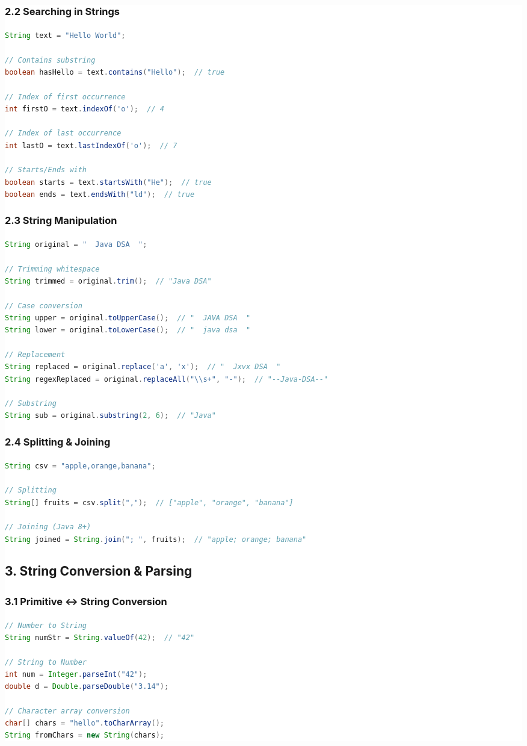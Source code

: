 ### **2.2 Searching in Strings**
```java
String text = "Hello World";

// Contains substring
boolean hasHello = text.contains("Hello");  // true

// Index of first occurrence
int firstO = text.indexOf('o');  // 4

// Index of last occurrence
int lastO = text.lastIndexOf('o');  // 7

// Starts/Ends with
boolean starts = text.startsWith("He");  // true
boolean ends = text.endsWith("ld");  // true
```

### **2.3 String Manipulation**
```java
String original = "  Java DSA  ";

// Trimming whitespace
String trimmed = original.trim();  // "Java DSA"

// Case conversion
String upper = original.toUpperCase();  // "  JAVA DSA  "
String lower = original.toLowerCase();  // "  java dsa  "

// Replacement
String replaced = original.replace('a', 'x');  // "  Jxvx DSA  "
String regexReplaced = original.replaceAll("\\s+", "-");  // "--Java-DSA--"

// Substring
String sub = original.substring(2, 6);  // "Java"
```

### **2.4 Splitting & Joining**
```java
String csv = "apple,orange,banana";

// Splitting
String[] fruits = csv.split(",");  // ["apple", "orange", "banana"]

// Joining (Java 8+)
String joined = String.join("; ", fruits);  // "apple; orange; banana"
```

## **3. String Conversion & Parsing**

### **3.1 Primitive ↔ String Conversion**
```java
// Number to String
String numStr = String.valueOf(42);  // "42"

// String to Number
int num = Integer.parseInt("42");
double d = Double.parseDouble("3.14");

// Character array conversion
char[] chars = "hello".toCharArray();
String fromChars = new String(chars);
```